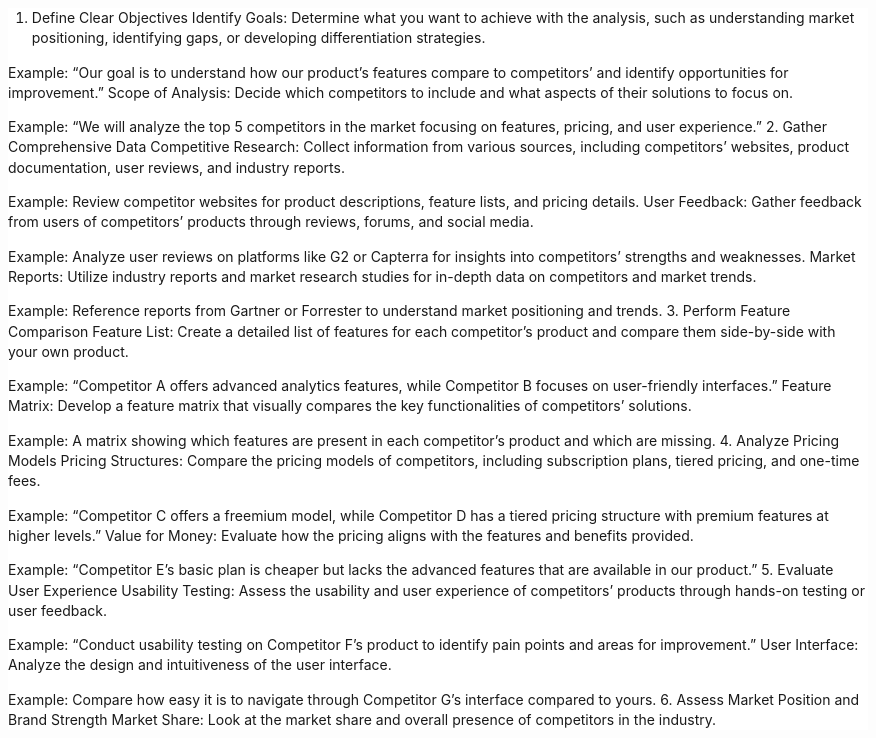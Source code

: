 1. Define Clear Objectives
Identify Goals: Determine what you want to achieve with the analysis, such as understanding market positioning, identifying gaps, or developing differentiation strategies.

Example: “Our goal is to understand how our product’s features compare to competitors’ and identify opportunities for improvement.”
Scope of Analysis: Decide which competitors to include and what aspects of their solutions to focus on.

Example: “We will analyze the top 5 competitors in the market focusing on features, pricing, and user experience.”
2. Gather Comprehensive Data
Competitive Research: Collect information from various sources, including competitors’ websites, product documentation, user reviews, and industry reports.

Example: Review competitor websites for product descriptions, feature lists, and pricing details.
User Feedback: Gather feedback from users of competitors’ products through reviews, forums, and social media.

Example: Analyze user reviews on platforms like G2 or Capterra for insights into competitors’ strengths and weaknesses.
Market Reports: Utilize industry reports and market research studies for in-depth data on competitors and market trends.

Example: Reference reports from Gartner or Forrester to understand market positioning and trends.
3. Perform Feature Comparison
Feature List: Create a detailed list of features for each competitor’s product and compare them side-by-side with your own product.

Example: “Competitor A offers advanced analytics features, while Competitor B focuses on user-friendly interfaces.”
Feature Matrix: Develop a feature matrix that visually compares the key functionalities of competitors’ solutions.

Example: A matrix showing which features are present in each competitor’s product and which are missing.
4. Analyze Pricing Models
Pricing Structures: Compare the pricing models of competitors, including subscription plans, tiered pricing, and one-time fees.

Example: “Competitor C offers a freemium model, while Competitor D has a tiered pricing structure with premium features at higher levels.”
Value for Money: Evaluate how the pricing aligns with the features and benefits provided.

Example: “Competitor E’s basic plan is cheaper but lacks the advanced features that are available in our product.”
5. Evaluate User Experience
Usability Testing: Assess the usability and user experience of competitors’ products through hands-on testing or user feedback.

Example: “Conduct usability testing on Competitor F’s product to identify pain points and areas for improvement.”
User Interface: Analyze the design and intuitiveness of the user interface.

Example: Compare how easy it is to navigate through Competitor G’s interface compared to yours.
6. Assess Market Position and Brand Strength
Market Share: Look at the market share and overall presence of competitors in the industry.
